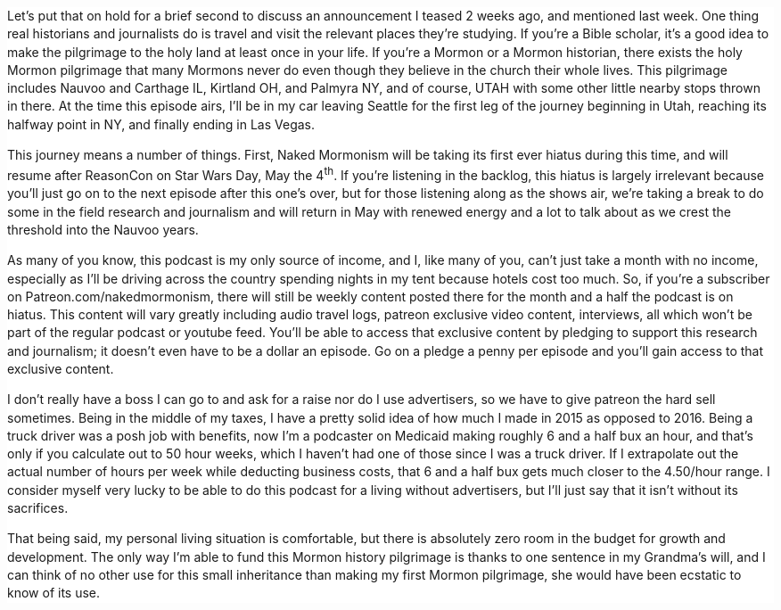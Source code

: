 Let’s put that on hold for a brief second to discuss an announcement I
teased 2 weeks ago, and mentioned last week. One thing real historians
and journalists do is travel and visit the relevant places they’re
studying. If you’re a Bible scholar, it’s a good idea to make the
pilgrimage to the holy land at least once in your life. If you’re a
Mormon or a Mormon historian, there exists the holy Mormon pilgrimage
that many Mormons never do even though they believe in the church their
whole lives. This pilgrimage includes Nauvoo and Carthage IL, Kirtland
OH, and Palmyra NY, and of course, UTAH with some other little nearby
stops thrown in there. At the time this episode airs, I’ll be in my car
leaving Seattle for the first leg of the journey beginning in Utah,
reaching its halfway point in NY, and finally ending in Las Vegas.

This journey means a number of things. First, Naked Mormonism will be
taking its first ever hiatus during this time, and will resume after
ReasonCon on Star Wars Day, May the 4<sup>th</sup>. If you’re listening
in the backlog, this hiatus is largely irrelevant because you’ll just go
on to the next episode after this one’s over, but for those listening
along as the shows air, we’re taking a break to do some in the field
research and journalism and will return in May with renewed energy and a
lot to talk about as we crest the threshold into the Nauvoo years.

As many of you know, this podcast is my only source of income, and I,
like many of you, can’t just take a month with no income, especially as
I’ll be driving across the country spending nights in my tent because
hotels cost too much. So, if you’re a subscriber on
Patreon.com/nakedmormonism, there will still be weekly content posted
there for the month and a half the podcast is on hiatus. This content
will vary greatly including audio travel logs, patreon exclusive video
content, interviews, all which won’t be part of the regular podcast or
youtube feed. You’ll be able to access that exclusive content by
pledging to support this research and journalism; it doesn’t even have
to be a dollar an episode. Go on a pledge a penny per episode and you’ll
gain access to that exclusive content.

I don’t really have a boss I can go to and ask for a raise nor do I use
advertisers, so we have to give patreon the hard sell sometimes. Being
in the middle of my taxes, I have a pretty solid idea of how much I made
in 2015 as opposed to 2016. Being a truck driver was a posh job with
benefits, now I’m a podcaster on Medicaid making roughly 6 and a half
bux an hour, and that’s only if you calculate out to 50 hour weeks,
which I haven’t had one of those since I was a truck driver. If I
extrapolate out the actual number of hours per week while deducting
business costs, that 6 and a half bux gets much closer to the 4.50/hour
range. I consider myself very lucky to be able to do this podcast for a
living without advertisers, but I’ll just say that it isn’t without its
sacrifices.

That being said, my personal living situation is comfortable, but there
is absolutely zero room in the budget for growth and development. The
only way I’m able to fund this Mormon history pilgrimage is thanks to
one sentence in my Grandma’s will, and I can think of no other use for
this small inheritance than making my first Mormon pilgrimage, she would
have been ecstatic to know of its use.
